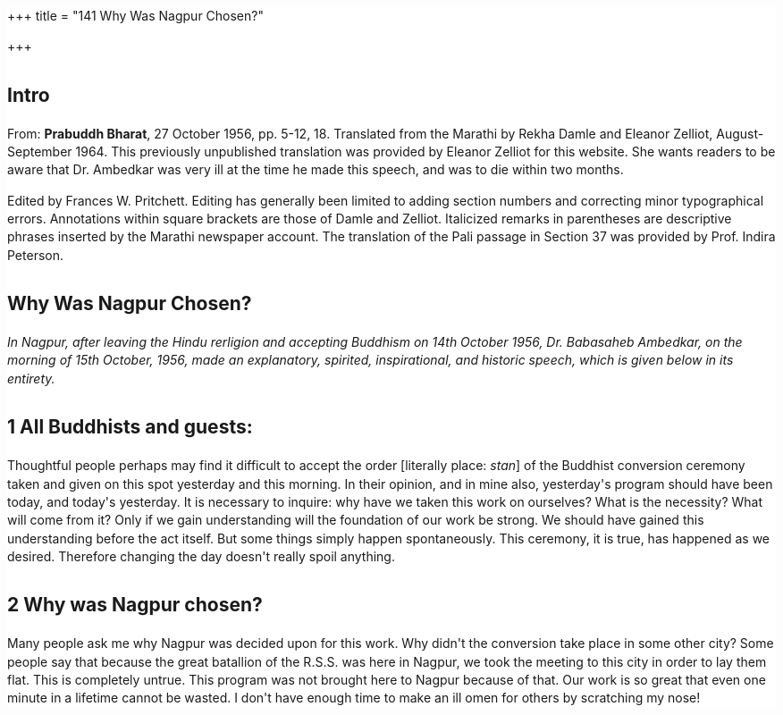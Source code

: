 +++
title = "141 Why Was Nagpur Chosen?"

+++
## Intro
From: **Prabuddh Bharat**, 27 October 1956, pp. 5-12, 18. Translated
from the Marathi by Rekha Damle and Eleanor Zelliot, August-September
1964. This previously unpublished translation was provided by Eleanor
Zelliot for this website. She wants readers to be aware that Dr.
Ambedkar was very ill at the time he made this speech, and was to die
within two months.

Edited by Frances W. Pritchett. Editing has generally been limited to
adding section numbers and correcting minor typographical errors.
Annotations within square brackets are those of Damle and Zelliot.
Italicized remarks in parentheses are descriptive phrases inserted by
the Marathi newspaper account. The translation of the Pali passage in
Section 37 was provided by Prof. Indira Peterson.  


## Why Was Nagpur Chosen?

*In Nagpur, after leaving the Hindu rerligion and accepting Buddhism
on 14th October 1956, Dr. Babasaheb Ambedkar, on the morning of 15th
October, 1956, made an explanatory, spirited, inspirational, and
historic speech, which is given below in its entirety.*

## 1 All Buddhists and guests:  
Thoughtful people perhaps may find it difficult to accept the order
\[literally place: *stan*\] of the Buddhist conversion ceremony taken
and given on this spot yesterday and this morning. In their opinion,
and in mine also, yesterday's program should have been today, and
today's yesterday. It is necessary to inquire: why have we taken this
work on ourselves? What is the necessity? What will come from it? Only
if we gain understanding will the foundation of our work be strong. We
should have gained this understanding before the act itself. But some
things simply happen spontaneously. This ceremony, it is true, has
happened as we desired. Therefore changing the day doesn't really
spoil anything.

## 2 Why was Nagpur chosen?  
Many people ask me why Nagpur was decided upon for this work. Why
didn't the conversion take place in some other city? Some people say
that because the great batallion of the R.S.S. was here in Nagpur, we
took the meeting to this city in order to lay them flat. This is
completely untrue. This program was not brought here to Nagpur because
of that. Our work is so great that even one minute in a lifetime
cannot be wasted. I don't have enough time to make an ill omen for
others by scratching my nose!
